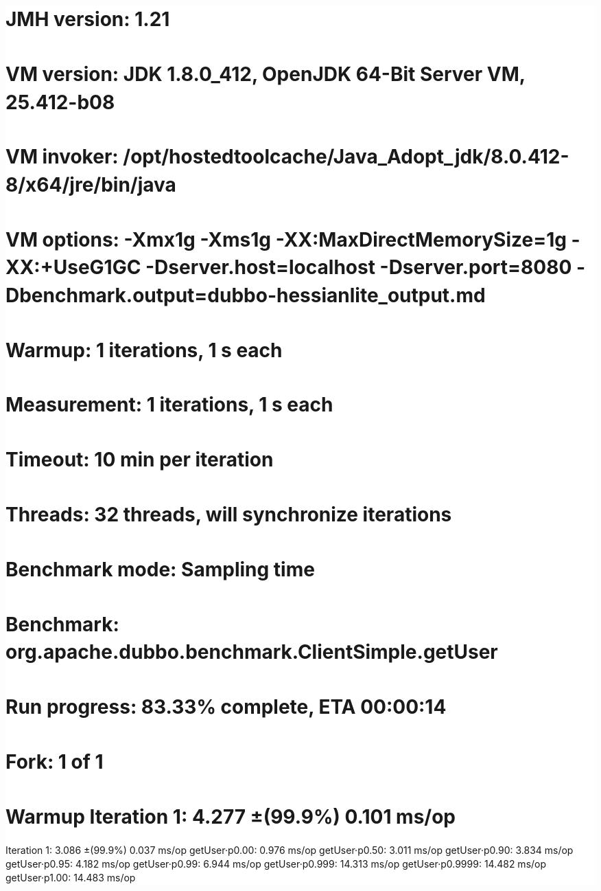
# JMH version: 1.21
# VM version: JDK 1.8.0_412, OpenJDK 64-Bit Server VM, 25.412-b08
# VM invoker: /opt/hostedtoolcache/Java_Adopt_jdk/8.0.412-8/x64/jre/bin/java
# VM options: -Xmx1g -Xms1g -XX:MaxDirectMemorySize=1g -XX:+UseG1GC -Dserver.host=localhost -Dserver.port=8080 -Dbenchmark.output=dubbo-hessianlite_output.md
# Warmup: 1 iterations, 1 s each
# Measurement: 1 iterations, 1 s each
# Timeout: 10 min per iteration
# Threads: 32 threads, will synchronize iterations
# Benchmark mode: Sampling time
# Benchmark: org.apache.dubbo.benchmark.ClientSimple.getUser

# Run progress: 83.33% complete, ETA 00:00:14
# Fork: 1 of 1
# Warmup Iteration   1: 4.277 ±(99.9%) 0.101 ms/op
Iteration   1: 3.086 ±(99.9%) 0.037 ms/op
                 getUser·p0.00:   0.976 ms/op
                 getUser·p0.50:   3.011 ms/op
                 getUser·p0.90:   3.834 ms/op
                 getUser·p0.95:   4.182 ms/op
                 getUser·p0.99:   6.944 ms/op
                 getUser·p0.999:  14.313 ms/op
                 getUser·p0.9999: 14.482 ms/op
                 getUser·p1.00:   14.483 ms/op


